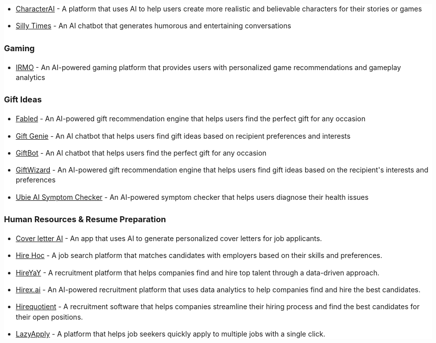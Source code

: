     
*   [CharacterAI](http://beta.character.ai/) - A platform that uses AI to help users create more realistic and believable characters for their stories or games  
     
    
*   [Silly Times](http://www.elbo.ai/) - An AI chatbot that generates humorous and entertaining conversations
    
<a name="gaming"></a>
### [](#gaming)[](#gaming)Gaming

*   [IRMO](http://www.irmoai.com/) - An AI-powered gaming platform that provides users with personalized game recommendations and gameplay analytics
<a name="gift-ideas"></a>
### [](#gift-ideas)[](#gift-ideas)Gift Ideas

*   [Fabled](http://fabled.ai/) - An AI-powered gift recommendation engine that helps users find the perfect gift for any occasion  
     
    
*   [Gift Genie](http://www.giftgenie.ai/) - An AI chatbot that helps users find gift ideas based on recipient preferences and interests  
     
    
*   [GiftBot](http://www.getgift.help/) - An AI chatbot that helps users find the perfect gift for any occasion  
     
    
*   [GiftWizard](https://www.giftwizard.ai/) - An AI-powered gift recommendation engine that helps users find gift ideas based on the recipient's interests and preferences  
     
    
*   [Ubie AI Symptom Checker](http://ubiehealth.com/) - An AI-powered symptom checker that helps users diagnose their health issues
    
<a name="hr-resume"></a>
### [](#human-resources-amp-resume-preparation)[](#hr-resume)Human Resources & Resume Preparation

*   [Cover letter AI](https://coverletterai.app/) - An app that uses AI to generate personalized cover letters for job applicants.  
     
    
*   [Hire Hoc](https://hirehoc.com/) - A job search platform that matches candidates with employers based on their skills and preferences.  
     
    
*   [HireYaY](https://hireyay.com/) - A recruitment platform that helps companies find and hire top talent through a data-driven approach.  
     
    
*   [Hirex.ai](https://www.hirex.ai/) - An AI-powered recruitment platform that uses data analytics to help companies find and hire the best candidates.  
     
    
*   [Hirequotient](https://hirequotient.com/) - A recruitment software that helps companies streamline their hiring process and find the best candidates for their open positions.  
     
    
*   [LazyApply](https://lazyapply.com/) - A platform that helps job seekers quickly apply to multiple jobs with a single click.  
     